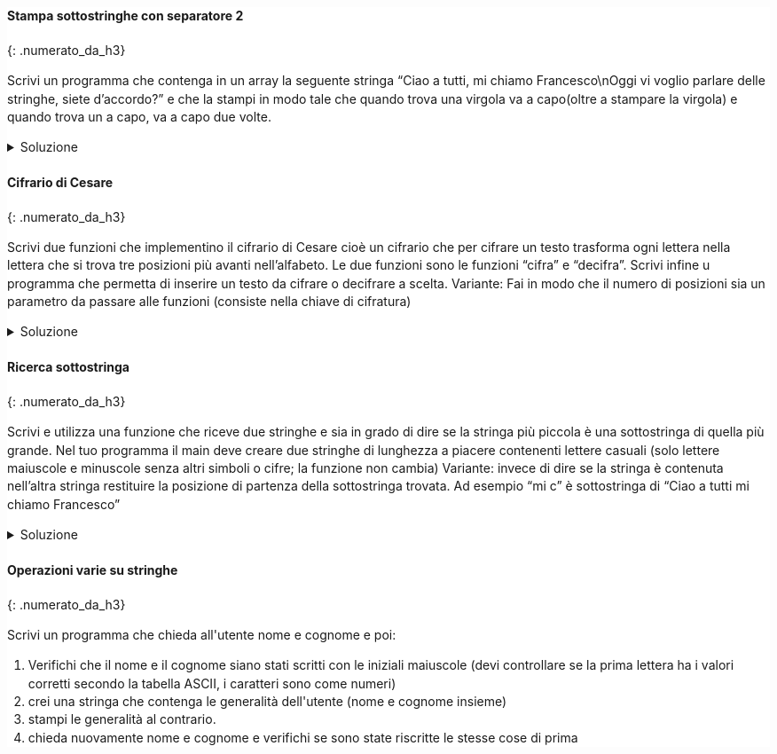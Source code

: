 

#### Stampa sottostringhe con separatore 2
{: .numerato_da_h3}

Scrivi un programma che contenga in un array la seguente stringa “Ciao a tutti, mi chiamo Francesco\nOggi vi voglio parlare delle stringhe, siete d’accordo?” e che la stampi in modo tale che quando trova una virgola va a capo(oltre a stampare la virgola) e quando trova un a capo, va a capo due volte.

<details markdown="block"><summary class="soluzione-toggler">
    Soluzione
  </summary></details> 



#### Cifrario di Cesare
{: .numerato_da_h3}

Scrivi due funzioni che implementino il cifrario di Cesare cioè un cifrario che per cifrare un testo trasforma ogni lettera nella lettera che si trova tre posizioni più avanti nell’alfabeto. Le due funzioni sono le funzioni “cifra” e “decifra”. Scrivi infine u programma che permetta di inserire un testo da cifrare o decifrare a scelta.
Variante: Fai in modo che il numero di posizioni sia un parametro da passare alle funzioni (consiste nella chiave di cifratura)

<details markdown="block"><summary class="soluzione-toggler">
    Soluzione
  </summary></details> 


#### Ricerca sottostringa
{: .numerato_da_h3}

Scrivi e utilizza una funzione che riceve due stringhe e sia in grado di dire se la stringa più piccola è una sottostringa di quella più grande. Nel tuo programma il main deve creare due stringhe di lunghezza a piacere contenenti lettere casuali (solo lettere maiuscole e minuscole senza altri simboli o cifre; la funzione non cambia)
Variante: invece di dire se la stringa è contenuta nell’altra stringa restituire la posizione di partenza della sottostringa trovata.
Ad esempio “mi c” è sottostringa di “Ciao a tutti mi chiamo Francesco”

<details markdown="block"><summary class="soluzione-toggler">
    Soluzione
  </summary></details> 



#### Operazioni varie su stringhe
{: .numerato_da_h3}

Scrivi un programma che chieda all'utente nome e cognome e poi:
1.	Verifichi che il nome e il cognome siano stati scritti con le iniziali maiuscole (devi controllare se la prima lettera ha i valori corretti secondo la tabella ASCII, i caratteri sono come numeri)
2.	crei una stringa che contenga le generalità dell'utente (nome e cognome insieme)
3.	stampi le generalità al contrario.
4.	chieda nuovamente nome e cognome e verifichi se sono state riscritte le stesse cose di prima

